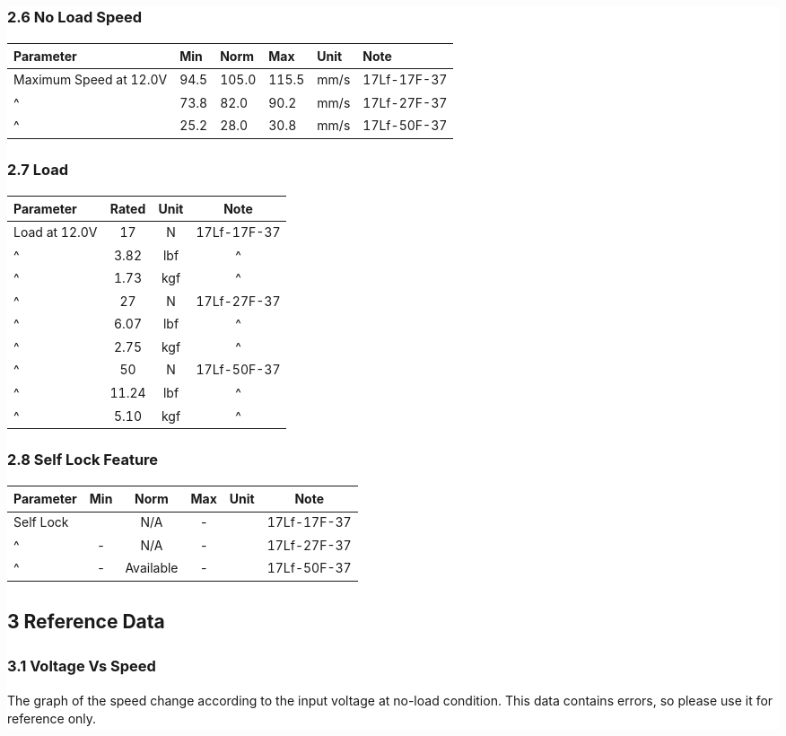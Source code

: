 ### 2.6 No Load Speed
| Parameter | Min | Norm | Max | Unit | Note |
| :--- | :--- | :--- | :--- | :--- | :--- |
| Maximum Speed at 12.0V | 94.5 | 105.0 | 115.5 | mm/s | 17Lf-17F-37 |
| ^ | 73.8 | 82.0 | 90.2 | mm/s | 17Lf-27F-37 |
| ^ | 25.2 | 28.0 | 30.8 | mm/s | 17Lf-50F-37 |

### 2.7 Load
| Parameter | Rated | Unit | Note |
| :--- | :---: | :---: | :---: |
| Load at 12.0V | 17 | N | 17Lf-17F-37 |
| ^ | 3.82 | lbf | ^ |
| ^ | 1.73 | kgf | ^ |
| ^ | 27 | N | 17Lf-27F-37 |
| ^ | 6.07 | lbf | ^ |
| ^ | 2.75 | kgf | ^ |
| ^ | 50 | N | 17Lf-50F-37 |
| ^ | 11.24 | lbf | ^ |
| ^ | 5.10 | kgf | ^ |

### 2.8 Self Lock Feature
| Parameter | Min | Norm | Max | Unit | Note |
| :--- | :---: | :---: | :---: | :---: | :---: |
| Self Lock | | N/A | - | | 17Lf-17F-37 |
| ^ | - | N/A | - | | 17Lf-27F-37 |
| ^ | - | Available | - | | 17Lf-50F-37 |

## 3 Reference Data
### 3.1 Voltage Vs Speed
The graph of the speed change according to the input voltage at no-load condition. This data contains errors, so please use it for reference only.